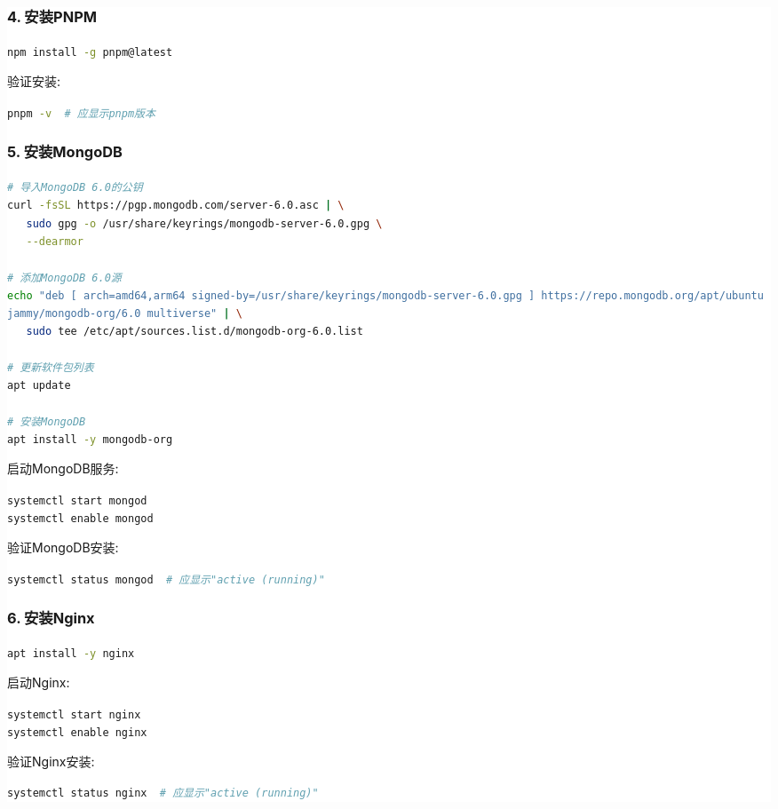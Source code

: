 ### 4. 安装PNPM

```bash
npm install -g pnpm@latest
```

验证安装:
```bash
pnpm -v  # 应显示pnpm版本
```

### 5. 安装MongoDB

```bash
# 导入MongoDB 6.0的公钥
curl -fsSL https://pgp.mongodb.com/server-6.0.asc | \
   sudo gpg -o /usr/share/keyrings/mongodb-server-6.0.gpg \
   --dearmor

# 添加MongoDB 6.0源
echo "deb [ arch=amd64,arm64 signed-by=/usr/share/keyrings/mongodb-server-6.0.gpg ] https://repo.mongodb.org/apt/ubuntu jammy/mongodb-org/6.0 multiverse" | \
   sudo tee /etc/apt/sources.list.d/mongodb-org-6.0.list

# 更新软件包列表
apt update

# 安装MongoDB
apt install -y mongodb-org
```

启动MongoDB服务:
```bash
systemctl start mongod
systemctl enable mongod
```

验证MongoDB安装:
```bash
systemctl status mongod  # 应显示"active (running)"
```

### 6. 安装Nginx

```bash
apt install -y nginx
```

启动Nginx:
```bash
systemctl start nginx
systemctl enable nginx
```

验证Nginx安装:
```bash
systemctl status nginx  # 应显示"active (running)"
```
